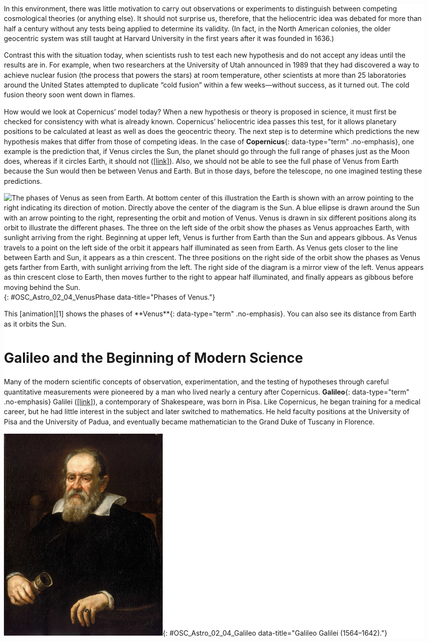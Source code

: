 In this environment, there was little motivation to carry out observations or experiments to distinguish between competing cosmological theories (or anything else). It should not surprise us, therefore, that the heliocentric idea was debated for more than half a century without any tests being applied to determine its validity. (In fact, in the North American colonies, the older geocentric system was still taught at Harvard University in the first years after it was founded in 1636.)

Contrast this with the situation today, when scientists rush to test each new hypothesis and do not accept any ideas until the results are in. For example, when two researchers at the University of Utah announced in 1989 that they had discovered a way to achieve nuclear fusion (the process that powers the stars) at room temperature, other scientists at more than 25 laboratories around the United States attempted to duplicate “cold fusion” within a few weeks—without success, as it turned out. The cold fusion theory soon went down in flames.

How would we look at Copernicus’ model today? When a new hypothesis or theory is proposed in science, it must first be checked for consistency with what is already known. Copernicus’ heliocentric idea passes this test, for it allows planetary positions to be calculated at least as well as does the geocentric theory. The next step is to determine which predictions the new hypothesis makes that differ from those of competing ideas. In the case of **Copernicus**{: data-type="term" .no-emphasis}, one example is the prediction that, if Venus circles the Sun, the planet should go through the full range of phases just as the Moon does, whereas if it circles Earth, it should not ([\[link\]](#OSC_Astro_02_04_VenusPhase)). Also, we should not be able to see the full phase of Venus from Earth because the Sun would then be between Venus and Earth. But in those days, before the telescope, no one imagined testing these predictions.

 ![The phases of Venus as seen from Earth. At bottom center of this illustration the Earth is shown with an arrow pointing to the right indicating its direction of motion. Directly above the center of the diagram is the Sun. A blue ellipse is drawn around the Sun with an arrow pointing to the right, representing the orbit and motion of Venus. Venus is drawn in six different positions along its orbit to illustrate the different phases. The three on the left side of the orbit show the phases as Venus approaches Earth, with sunlight arriving from the right. Beginning at upper left, Venus is further from Earth than the Sun and appears gibbous. As Venus travels to a point on the left side of the orbit it appears half illuminated as seen from Earth. As Venus gets closer to the line between Earth and Sun, it appears as a thin crescent. The three positions on the right side of the orbit show the phases as Venus gets farther from Earth, with sunlight arriving from the left. The right side of the diagram is a mirror view of the left. Venus appears as thin crescent close to Earth, then moves further to the right to appear half illuminated, and finally appears as gibbous before moving behind the Sun.](../resources/OSC_Astro_02_04_VenusPhase.jpg "As Venus moves around the Sun, we see changing illumination of its surface, just as we see the face of the Moon illuminated differently in the course of a month."){: #OSC_Astro_02_04_VenusPhase data-title="Phases of Venus."}

<div data-type="note" class="note astronomy link-to-learning" markdown="1">
This [animation][1] shows the phases of **Venus**{: data-type="term" .no-emphasis}. You can also see its distance from Earth as it orbits the Sun.

</div>

# Galileo and the Beginning of Modern Science

Many of the modern scientific concepts of observation, experimentation, and the testing of hypotheses through careful quantitative measurements were pioneered by a man who lived nearly a century after Copernicus. **Galileo**{: data-type="term" .no-emphasis} Galilei ([\[link\]](#OSC_Astro_02_04_Galileo)), a contemporary of Shakespeare, was born in Pisa. Like Copernicus, he began training for a medical career, but he had little interest in the subject and later switched to mathematics. He held faculty positions at the University of Pisa and the University of Padua, and eventually became mathematician to the Grand Duke of Tuscany in Florence.

 ![Painting of Galileo Galilei.](../resources/OSC_Astro_02_04_Galileo.jpg "Galileo advocated that we perform experiments or make observations to ask nature its ways. When Galileo turned the telescope to the sky, he found things were not the way philosophers had supposed."){: #OSC_Astro_02_04_Galileo data-title="Galileo Galilei (1564&#x2013;1642)."}


[1]: https://openstaxcollege.org/l/30venusphases
[2]: https://openstaxcollege.org/l/30HamVsFeath
[3]: https://openstaxcollege.org/l/30GalProj
[4]: http://adsabs.harvard.edu//full/seri/JRASC/0075//0000029.000.html
[5]: http://www-history.mcs.st-and.ac.uk/Biographies/Ptolemy.html
[6]: http://www-history.mcs.st-andrews.ac.uk/Biographies/Hipparchus.html
[7]: http://www.astrology-and-science.com/hpage.htm
[8]: http://www.independent.co.uk/voices/the-real-romance-in-the-stars-1527970.html
[9]: http://www-history.mcs.st-andrews.ac.uk/Biographies/Galileo.html
[10]: http://galileo.rice.edu/
[11]: http://www-groups.dcs.st-and.ac.uk/~history/Biographies/Copernicus.html
[12]: https://www.youtube.com/watch?v=y84HX2pMo5U
[13]: http://www.biography.com/people/galileo-9305220
[14]: https://www.youtube.com/watch?v=VnEH9rbrIkk
[15]: http://www.biography.com/people/nicolaus-copernicus-9256984